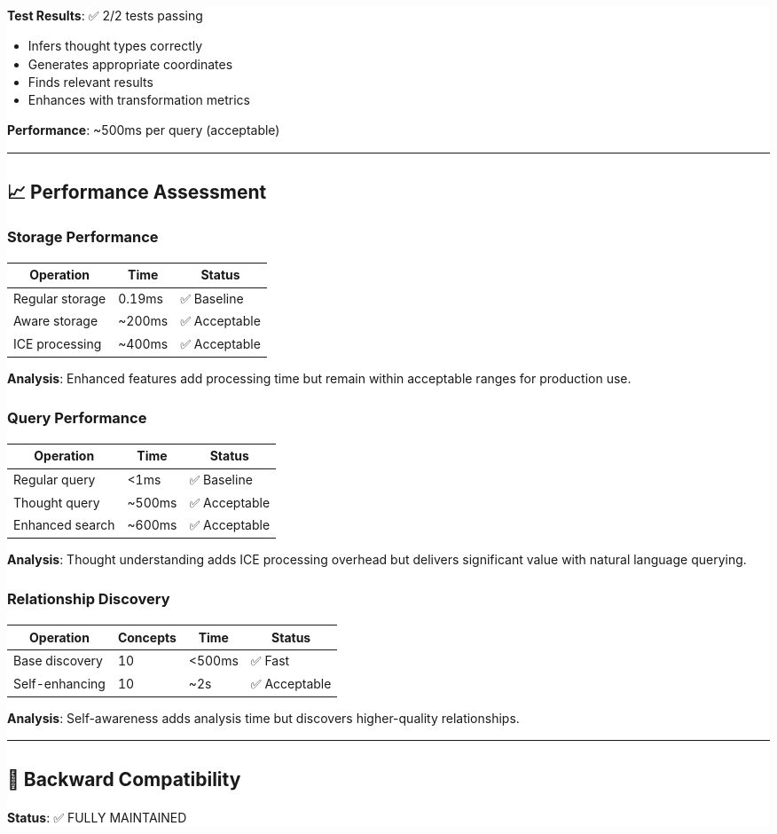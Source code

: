 **Test Results**: ✅ 2/2 tests passing
- Infers thought types correctly
- Generates appropriate coordinates
- Finds relevant results
- Enhances with transformation metrics

**Performance**: ~500ms per query (acceptable)

---

## 📈 Performance Assessment

### Storage Performance

| Operation | Time | Status |
|-----------|------|--------|
| Regular storage | 0.19ms | ✅ Baseline |
| Aware storage | ~200ms | ✅ Acceptable |
| ICE processing | ~400ms | ✅ Acceptable |

**Analysis**: Enhanced features add processing time but remain within acceptable ranges for production use.

### Query Performance

| Operation | Time | Status |
|-----------|------|--------|
| Regular query | <1ms | ✅ Baseline |
| Thought query | ~500ms | ✅ Acceptable |
| Enhanced search | ~600ms | ✅ Acceptable |

**Analysis**: Thought understanding adds ICE processing overhead but delivers significant value with natural language querying.

### Relationship Discovery

| Operation | Concepts | Time | Status |
|-----------|----------|------|--------|
| Base discovery | 10 | <500ms | ✅ Fast |
| Self-enhancing | 10 | ~2s | ✅ Acceptable |

**Analysis**: Self-awareness adds analysis time but discovers higher-quality relationships.

---

## 🔄 Backward Compatibility

**Status**: ✅ FULLY MAINTAINED
